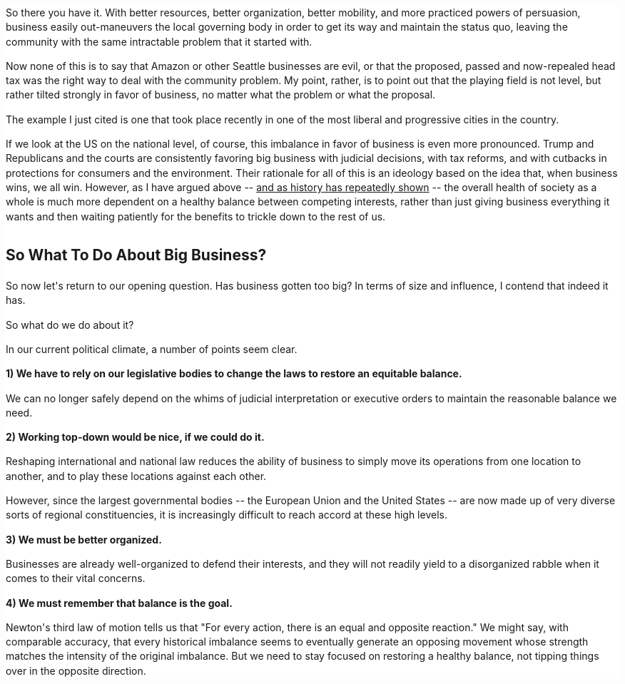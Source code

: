 So there you have it. With better resources, better organization, better mobility, and more practiced powers of persuasion, business easily out-maneuvers the local governing body in order to get its way and maintain the status quo, leaving the community with the same intractable problem that it started with. 

Now none of this is to say that Amazon or other Seattle businesses are evil, or that the proposed, passed and now-repealed head tax was the right way to deal with the community problem. My point, rather, is to point out that the playing field is not level, but rather tilted strongly in favor of business, no matter what the problem or what the proposal. 

The example I just cited is one that took place recently in one of the most liberal and progressive cities in the country. 

If we look at the US on the national level, of course, this imbalance in favor of business is even more pronounced. Trump and Republicans and the courts are consistently favoring big business with judicial decisions, with tax reforms, and with cutbacks in protections for consumers and the environment. Their rationale for all of this is an ideology based on the idea that, when business wins, we all win. However, as I have argued above -- [and as history has repeatedly shown][trickle] -- the overall health of society as a whole is much more dependent on a healthy balance between competing interests, rather than just giving business everything it wants and then waiting patiently for the benefits to trickle down to the rest of us.

## So What To Do About Big Business?

So now let's return to our opening question. Has business gotten too big? In terms of size and influence, I contend that indeed it has. 

So what do we do about it? 

In our current political climate, a number of points seem clear. 

**1) We have to rely on our legislative bodies to change the laws to restore an equitable balance.**  

We can no longer safely depend on the whims of judicial interpretation or executive orders to maintain the reasonable balance we need. 

**2) Working top-down would be nice, if we could do it.**

Reshaping international and national law reduces the ability of business to simply move its operations from one location to another, and to play these locations against each other. 

However, since the largest governmental bodies -- the European Union and the United States -- are now made up of very diverse sorts of regional constituencies, it is increasingly difficult to reach accord at these high levels. 

**3) We must be better organized.** 

Businesses are already well-organized to defend their interests, and they will not readily yield to a disorganized rabble when it comes to their vital concerns. 

**4) We must remember that balance is the goal.**

Newton's third law of motion tells us that "For every action, there is an equal and opposite reaction." We might say, with comparable accuracy, that every historical imbalance seems to eventually generate an opposing movement whose strength matches the intensity of the original imbalance. But we need to stay focused on restoring a healthy balance, not tipping things over in the opposite direction. 


[amazon-stmt]: https://www.geekwire.com/2018/breaking-tax-vote-amazon-says-seattles-hostile-approach-rhetoric-forces-us-question-growth/
[homeless]: https://www.seattletimes.com/seattle-news/homeless/new-homeless-count-in-king-county-shows-spike-in-number-of-people-sleeping-outside/
[passes]: https://www.geekwire.com/2018/seattle-passes-smaller-head-tax-big-companies-will-compromise-appease-amazon/
[proposed]: https://www.seattletimes.com/business/how-seattles-head-tax-would-work/
[barons]: https://en.wikipedia.org/wiki/Robber_baron_(industrialist)
[timeline]: https://www.kiro7.com/news/local/seattle-homeless-and-the-head-tax-proposal-a-timeline-of-the-citys-response/745462609
[trickle]: https://www.washingtonpost.com/opinions/trickle-down-economics-is-a-nightmare-kansas-proved-it/2017/06/12/c2d7aae0-4fa6-11e7-91eb-9611861a988f_story.html
[yale]: http://www.econ.yale.edu/smith/hks_v13.pdf